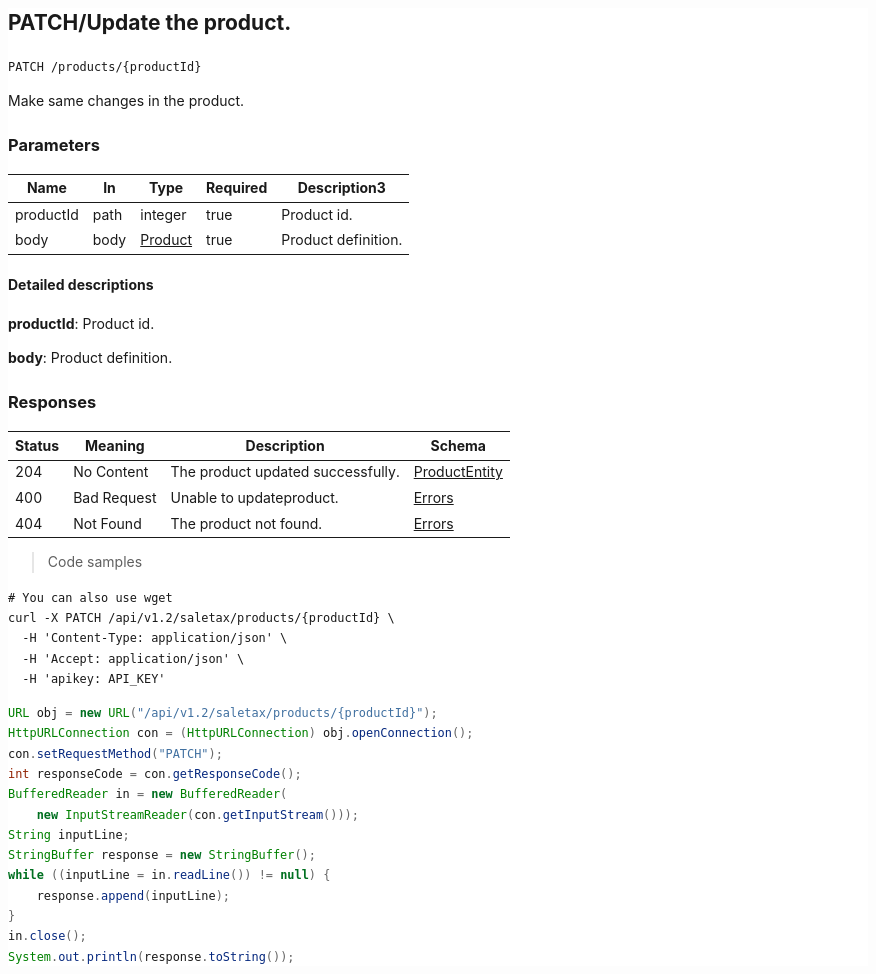 </div>

</div>

<div class="endpoint-data">
<div class="description">

## PATCH/Update the product.

`PATCH /products/{productId}`

Make same changes in the product.

<h3 id="update-the-product.-parameters">Parameters</h3>

|Name|In|Type|Required|Description3|
|---|---|---|---|---|
|productId|path|integer|true|Product id.|
|body|body|[Product](#schemaproduct)|true|Product definition.|

#### Detailed descriptions

**productId**: Product id.

**body**: Product definition.

<h3 id="update-the-product.-responses">Responses</h3>

|Status|Meaning|Description|Schema|
|---|---|---|---|
|204|No Content|The product updated successfully.|[ProductEntity](#tocs_productentity)|
|400|Bad Request|Unable to updateproduct.|[Errors](#tocs_errors)|
|404|Not Found|The product not found.|[Errors](#tocs_errors)|

</div>
<div class="code-examples">

> Code samples

```shell
# You can also use wget
curl -X PATCH /api/v1.2/saletax/products/{productId} \
  -H 'Content-Type: application/json' \
  -H 'Accept: application/json' \
  -H 'apikey: API_KEY'

```

```java
URL obj = new URL("/api/v1.2/saletax/products/{productId}");
HttpURLConnection con = (HttpURLConnection) obj.openConnection();
con.setRequestMethod("PATCH");
int responseCode = con.getResponseCode();
BufferedReader in = new BufferedReader(
    new InputStreamReader(con.getInputStream()));
String inputLine;
StringBuffer response = new StringBuffer();
while ((inputLine = in.readLine()) != null) {
    response.append(inputLine);
}
in.close();
System.out.println(response.toString());

```

